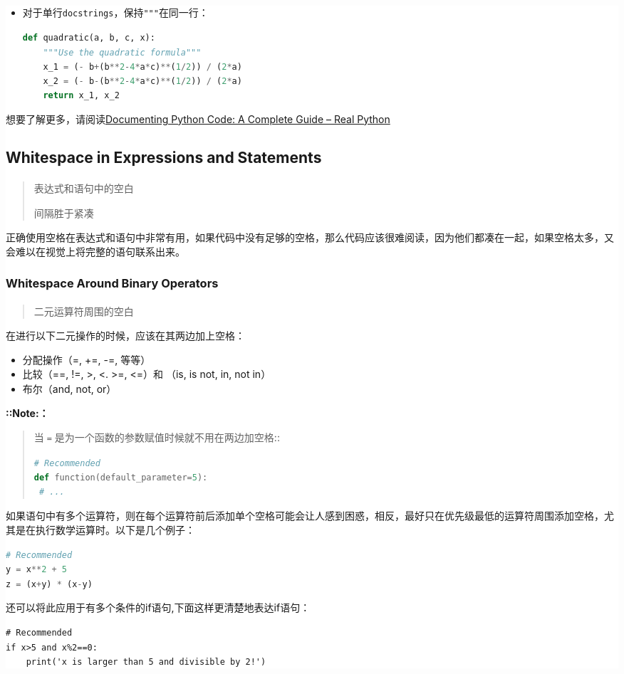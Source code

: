 - 对于单行`docstrings`，保持`"""`在同一行：

    ```python
    def quadratic(a, b, c, x):
        """Use the quadratic formula"""
        x_1 = (- b+(b**2-4*a*c)**(1/2)) / (2*a)
        x_2 = (- b-(b**2-4*a*c)**(1/2)) / (2*a)
        return x_1, x_2
    ```

想要了解更多，请阅读[Documenting Python Code: A Complete Guide – Real Python](https://realpython.com/documenting-python-code/#docstrings-background)





## Whitespace in Expressions and Statements

> 表达式和语句中的空白
>
> 间隔胜于紧凑

正确使用空格在表达式和语句中非常有用，如果代码中没有足够的空格，那么代码应该很难阅读，因为他们都凑在一起，如果空格太多，又会难以在视觉上将完整的语句联系出来。



### Whitespace Around Binary Operators

> 二元运算符周围的空白

在进行以下二元操作的时候，应该在其两边加上空格：

- 分配操作（=, +=, -=, 等等）
- 比较（==, !=, >, <. >=, <=）和 （is, is not, in, not in）
- 布尔（and, not, or）

**::Note:：**

> 当 `=` 是为一个函数的参数赋值时候就不用在两边加空格::
>
> ```python
> # Recommended
> def function(default_parameter=5):
>  # ...
> ```

如果语句中有多个运算符，则在每个运算符前后添加单个空格可能会让人感到困惑，相反，最好只在优先级最低的运算符周围添加空格，尤其是在执行数学运算时。以下是几个例子：

```python
# Recommended
y = x**2 + 5
z = (x+y) * (x-y)
```

还可以将此应用于有多个条件的if语句,下面这样更清楚地表达if语句：

```
# Recommended
if x>5 and x%2==0:
    print('x is larger than 5 and divisible by 2!')
```
